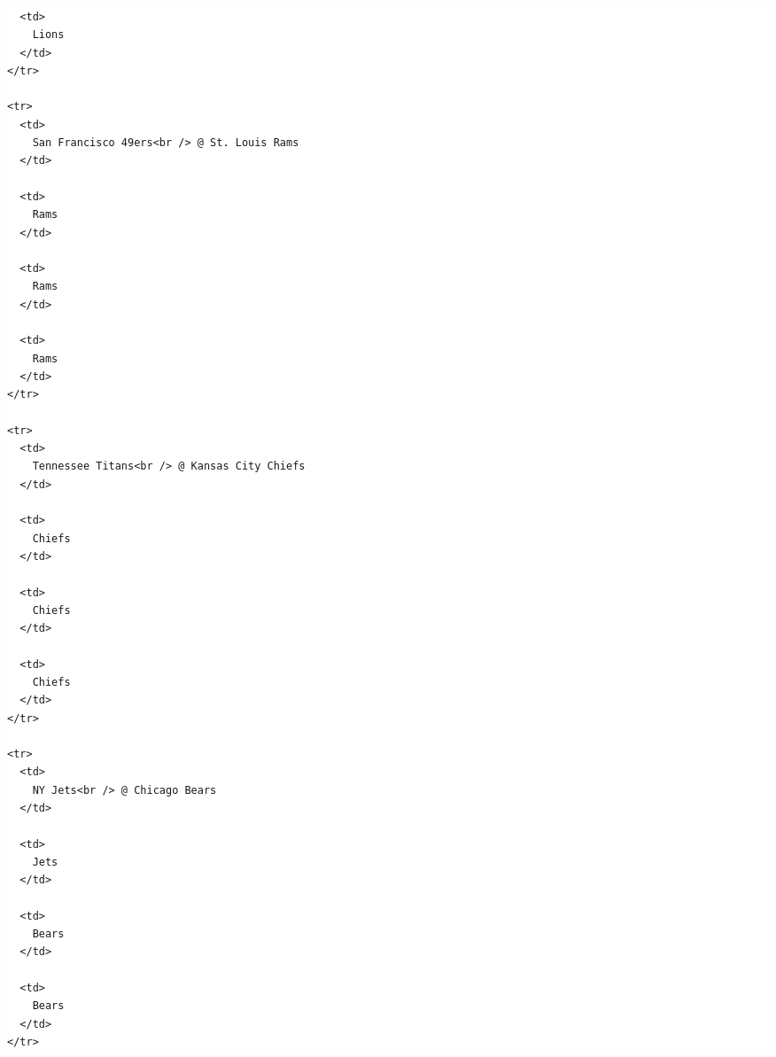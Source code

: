       <td>
        Lions
      </td>
    </tr>

    <tr>
      <td>
        San Francisco 49ers<br /> @ St. Louis Rams
      </td>

      <td>
        Rams
      </td>

      <td>
        Rams
      </td>

      <td>
        Rams
      </td>
    </tr>

    <tr>
      <td>
        Tennessee Titans<br /> @ Kansas City Chiefs
      </td>

      <td>
        Chiefs
      </td>

      <td>
        Chiefs
      </td>

      <td>
        Chiefs
      </td>
    </tr>

    <tr>
      <td>
        NY Jets<br /> @ Chicago Bears
      </td>

      <td>
        Jets
      </td>

      <td>
        Bears
      </td>

      <td>
        Bears
      </td>
    </tr>

